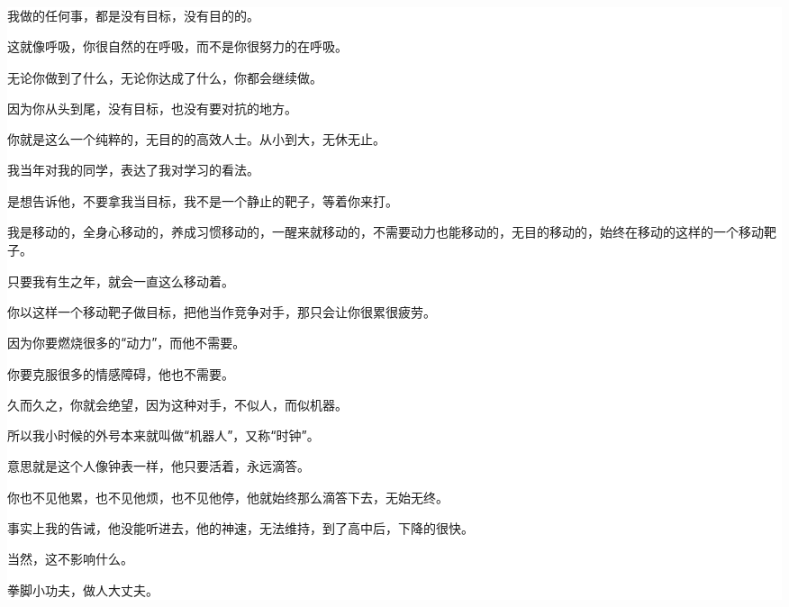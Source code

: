 
我做的任何事，都是没有目标，没有目的的。

  

这就像呼吸，你很自然的在呼吸，而不是你很努力的在呼吸。

  

无论你做到了什么，无论你达成了什么，你都会继续做。

  

因为你从头到尾，没有目标，也没有要对抗的地方。

  

你就是这么一个纯粹的，无目的的高效人士。从小到大，无休无止。

  

我当年对我的同学，表达了我对学习的看法。

  

是想告诉他，不要拿我当目标，我不是一个静止的靶子，等着你来打。

  

我是移动的，全身心移动的，养成习惯移动的，一醒来就移动的，不需要动力也能移动的，无目的移动的，始终在移动的这样的一个移动靶子。

  

只要我有生之年，就会一直这么移动着。

  

你以这样一个移动靶子做目标，把他当作竞争对手，那只会让你很累很疲劳。

  

因为你要燃烧很多的“动力”，而他不需要。

  

你要克服很多的情感障碍，他也不需要。

  

久而久之，你就会绝望，因为这种对手，不似人，而似机器。

  

所以我小时候的外号本来就叫做“机器人”，又称“时钟”。

  

意思就是这个人像钟表一样，他只要活着，永远滴答。

  

你也不见他累，也不见他烦，也不见他停，他就始终那么滴答下去，无始无终。

  

事实上我的告诫，他没能听进去，他的神速，无法维持，到了高中后，下降的很快。

  

当然，这不影响什么。

  

拳脚小功夫，做人大丈夫。

  
